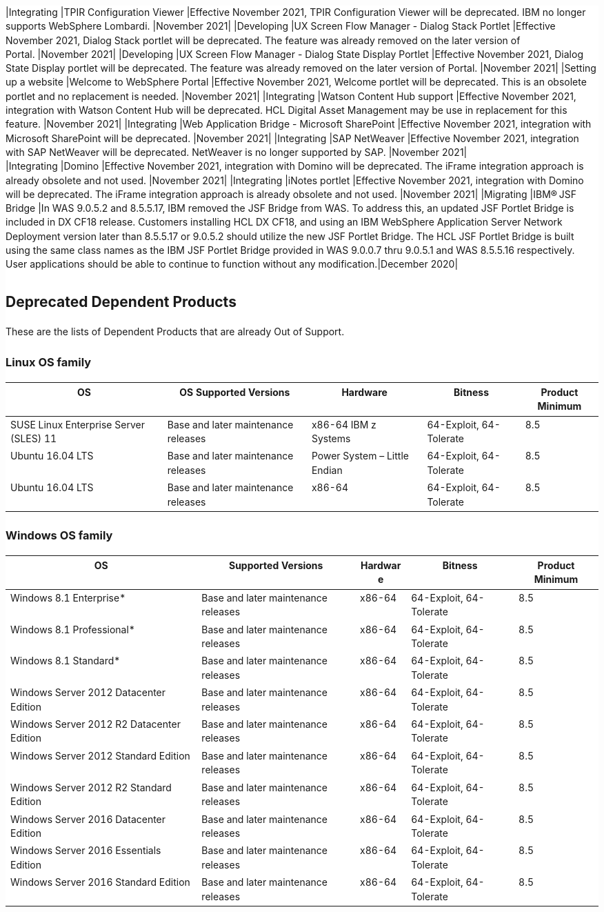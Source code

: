 |Integrating |TPIR Configuration Viewer |Effective November 2021, TPIR Configuration Viewer will be deprecated. IBM no longer supports WebSphere Lombardi. |November 2021|
|Developing |UX Screen Flow Manager - Dialog Stack Portlet |Effective November 2021, Dialog Stack portlet will be deprecated. The feature was already removed on the later version of Portal. |November 2021|
|Developing |UX Screen Flow Manager - Dialog State Display Portlet |Effective November 2021, Dialog State Display portlet will be deprecated. The feature was already removed on the later version of Portal. |November 2021|
|Setting up a website |Welcome to WebSphere Portal |Effective November 2021, Welcome portlet will be deprecated. This is an obsolete portlet and no replacement is needed. |November 2021|
|Integrating |Watson Content Hub support |Effective November 2021, integration with Watson Content Hub will be deprecated. HCL Digital Asset Management may be use in replacement for this feature. |November 2021|
|Integrating |Web Application Bridge - Microsoft SharePoint |Effective November 2021, integration with Microsoft SharePoint will be deprecated. |November 2021|
|Integrating |SAP NetWeaver |Effective November 2021, integration with SAP NetWeaver will be deprecated. NetWeaver is no longer supported by SAP. |November 2021|
|Integrating |Domino |Effective November 2021, integration with Domino will be deprecated. The iFrame integration approach is already obsolete and not used. |November 2021|
|Integrating |iNotes portlet |Effective November 2021, integration with Domino will be deprecated. The iFrame integration approach is already obsolete and not used. |November 2021|
|Migrating |IBM® JSF Bridge |In WAS 9.0.5.2 and 8.5.5.17, IBM removed the JSF Bridge from WAS. To address this, an updated JSF Portlet Bridge is included in DX CF18 release. Customers installing HCL DX CF18, and using an IBM WebSphere Application Server Network Deployment version later than 8.5.5.17 or 9.0.5.2 should utilize the new JSF Portlet Bridge. The HCL JSF Portlet Bridge is built using the same class names as the IBM JSF Portlet Bridge provided in WAS 9.0.0.7 thru 9.0.5.1 and WAS 8.5.5.16 respectively. User applications should be able to continue to function without any modification.|December 2020|

## Deprecated Dependent Products

These are the lists of Dependent Products that are already Out of Support.

### Linux OS family

|OS|OS Supported Versions|Hardware|Bitness|Product Minimum|
|-------|-------|-------|-------|-------|
|SUSE Linux Enterprise Server (SLES) 11	|Base and later maintenance	releases|x86-64 IBM z Systems	|64-Exploit, 64-Tolerate	|8.5	|
|Ubuntu 16.04 LTS	|Base and later maintenance	releases|Power System – Little Endian	|64-Exploit, 64-Tolerate	|8.5	|
|Ubuntu 16.04 LTS	|Base and later maintenance	releases|x86-64	|64-Exploit, 64-Tolerate	|8.5	|  

### Windows OS family

|OS|Supported Versions|Hardware|Bitness|Product Minimum|
|---------|---------|---------|---------|---------|
|Windows 8.1 Enterprise*|Base and later maintenance releases|x86-64|64-Exploit, 64-Tolerate|8.5|
|Windows 8.1 Professional*|Base and later maintenance releases|x86-64|64-Exploit, 64-Tolerate|8.5|
|Windows 8.1 Standard*|Base and later maintenance releases|x86-64|64-Exploit, 64-Tolerate|8.5|
|Windows Server 2012 Datacenter Edition|Base and later maintenance releases|x86-64|64-Exploit, 64-Tolerate|8.5|
|Windows Server 2012 R2 Datacenter Edition|Base and later maintenance releases|x86-64|64-Exploit, 64-Tolerate|8.5|
|Windows Server 2012 Standard Edition|Base and later maintenance releases|x86-64|64-Exploit, 64-Tolerate|8.5|
|Windows Server 2012 R2 Standard Edition|Base and later maintenance releases|x86-64|64-Exploit, 64-Tolerate|8.5|
|Windows Server 2016 Datacenter Edition|Base and later maintenance releases|x86-64|64-Exploit, 64-Tolerate|8.5|
|Windows Server 2016 Essentials Edition|Base and later maintenance releases|x86-64|64-Exploit, 64-Tolerate|8.5|
|Windows Server 2016 Standard Edition|Base and later maintenance releases|x86-64|64-Exploit, 64-Tolerate|8.5|
